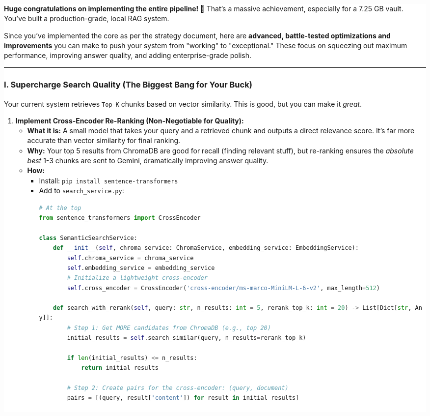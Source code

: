 **Huge congratulations on implementing the entire pipeline! 🎉** That’s a massive achievement, especially for a 7.25 GB vault. You’ve built a production-grade, local RAG system.

Since you’ve implemented the core as per the strategy document, here are **advanced, battle-tested optimizations and improvements** you can make to push your system from "working" to "exceptional." These focus on squeezing out maximum performance, improving answer quality, and adding enterprise-grade polish.

---

### **I. Supercharge Search Quality (The Biggest Bang for Your Buck)**

Your current system retrieves `Top-K` chunks based on vector similarity. This is good, but you can make it *great*.

1.  **Implement Cross-Encoder Re-Ranking (Non-Negotiable for Quality):**
    *   **What it is:** A small model that takes your query and a retrieved chunk and outputs a direct relevance score. It’s far more accurate than vector similarity for final ranking.
    *   **Why:** Your top 5 results from ChromaDB are good for recall (finding relevant stuff), but re-ranking ensures the *absolute best* 1-3 chunks are sent to Gemini, dramatically improving answer quality.
    *   **How:**
        *   Install: `pip install sentence-transformers`
        *   Add to `search_service.py`:
            ```python
            # At the top
            from sentence_transformers import CrossEncoder

            class SemanticSearchService:
                def __init__(self, chroma_service: ChromaService, embedding_service: EmbeddingService):
                    self.chroma_service = chroma_service
                    self.embedding_service = embedding_service
                    # Initialize a lightweight cross-encoder
                    self.cross_encoder = CrossEncoder('cross-encoder/ms-marco-MiniLM-L-6-v2', max_length=512)

                def search_with_rerank(self, query: str, n_results: int = 5, rerank_top_k: int = 20) -> List[Dict[str, Any]]:
                    # Step 1: Get MORE candidates from ChromaDB (e.g., top 20)
                    initial_results = self.search_similar(query, n_results=rerank_top_k)
                    
                    if len(initial_results) <= n_results:
                        return initial_results
                    
                    # Step 2: Create pairs for the cross-encoder: (query, document)
                    pairs = [(query, result['content']) for result in initial_results]
                    